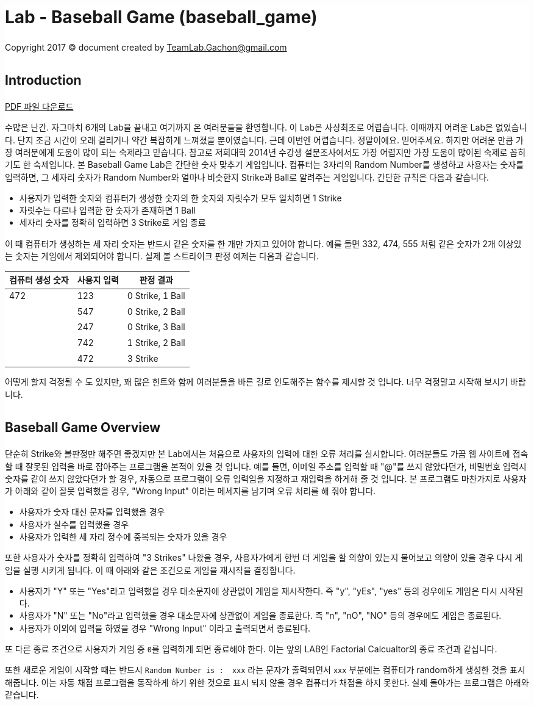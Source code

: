 Lab - Baseball Game (baseball_game)
=======
Copyright 2017 © document created by TeamLab.Gachon@gmail.com

## Introduction

[PDF 파일 다운로드](https://github.com/TeamLab/introduction_to_python_TEAMLAB_MOOC/raw/master/lab_assignment/lab_7/lab_7.pdf)

수많은 난간. 자그마치 6개의 Lab을 끝내고 여기까지 온 여러분들을 환영합니다. 이 Lab은 사상최초로 어렵습니다. 이때까지 어려운 Lab은 없었습니다. 단지 조금 시간이 오래 걸리거나 약간 복잡하게 느껴졌을 뿐이였습니다. 근데 이번엔 어렵습니다. 정말이에요. 믿어주세요. 하지만 어려운 만큼 가장 여러분에게 도움이 많이 되는 숙제라고 믿습니다. 참고로 저희대학 2014년 수강생 설문조사에서도 가장 어렵지만 가장 도움이 많이된 숙제로 꼽히기도 한 숙제입니다.
본 Baseball Game Lab은 간단한 숫자 맞추기 게임입니다. 컴퓨터는 3자리의 Random Number를 생성하고 사용자는 숫자를 입력하면, 그 세자리 숫자가 Random Number와 얼마나 비슷한지 Strike과 Ball로 알려주는 게임입니다. 간단한 규칙은 다음과 같습니다.

- 사용자가 입력한 숫자와 컴퓨터가 생성한 숫자의 한 숫자와 자릿수가 모두 일치하면 1 Strike
- 자릿수는 다르나 입력한 한 숫자가 존재하면 1 Ball
- 세자리 숫자를 정확히 입력하면 3 Strike로 게임 종료

이 때 컴퓨터가 생성하는 세 자리 숫자는 반드시 같은 숫자를 한 개만 가지고 있어야 합니다. 예를 들면 332, 474, 555 처럼 같은 숫자가 2개 이상있는 숫자는 게임에서 제외되어야 합니다. 실제 볼 스트라이크 판정 예제는 다음과 같습니다.

컴퓨터 생성 숫자           | 사용지 입력 | 판정 결과
--------       | --- | ---
472           | 123 | 0 Strike, 1 Ball
           | 547 | 0 Strike, 2 Ball
           | 247 |0 Strike, 3 Ball
           | 742 |1 Strike, 2 Ball
           | 472 |3 Strike

어떻게 할지 걱정될 수 도 있지만, 꽤 많은 힌트와 함께 여러분들을 바른 길로 인도해주는 함수를 제시할 것 입니다. 너무 걱정말고 시작해 보시기 바랍니다.

## Baseball Game Overview
단순히 Strike와 볼판정만 해주면 좋겠지만 본 Lab에서는 처음으로 사용자의 입력에 대한 오류 처리를 실시합니다. 여러분들도 가끔 웹 사이트에 접속할 때 잘못된 입력을 바로 잡아주는 프로그램을 본적이 있을 것 입니다. 예를 들면, 이메일 주소를 입력할 때 "@"를 쓰지 않았다던가, 비밀번호 입력시 숫자를 같이 쓰지 않았다던가 할 경우, 자동으로 프로그램이 오류 입력임을 지정하고 재입력을 하게해 줄 것 입니다. 본 프로그램도 마찬가지로 사용자가 아래와 같이 잘못 입력했을 경우, "Wrong Input" 이라는 메세지를 남기며 오류 처리를 해 줘야 합니다.

- 사용자가 숫자 대신 문자를 입력했을 경우
- 사용자가 실수를 입력했을 경우
- 사용자가 입력한 세 자리 정수에 중복되는 숫자가 있을 경우

또한 사용자가 숫자를 정확히 입력하여 "3 Strikes" 나왔을 경우, 사용자가에게 한번 더 게임을 할 의향이 있는지 물어보고 의향이 있을 경우 다시 게임을 실행 시키게 됩니다. 이 때 아래와 같은 조건으로 게임을 재시작을 결정합니다.

- 사용자가 "Y" 또는 "Yes"라고 입력했을 경우 대소문자에 상관없이 게임을 재시작한다. 즉 "y", "yEs", "yes" 등의 경우에도 게임은 다시 시작된다.
- 사용자가 "N" 또는 "No"라고 입력했을 경우 대소문자에 상관없이 게임을 종료한다. 즉 "n", "nO", "NO" 등의 경우에도 게임은 종료된다.
- 사용자가 이외에 입력을 하였을 경우 "Wrong Input" 이라고 출력되면서 종료된다.

또 다른 종료 조건으로 사용자가 게임 중 `0`를 입력하게 되면 종료해야 한다. 이는 앞의 LAB인  Factorial Calcualtor의 종료 조건과 같십니다.

또한 새로운 게임이 시작할 때는 반드시 `Random Number is :  xxx` 라는 문자가 출력되면서 `xxx` 부분에는 컴퓨터가 random하게 생성한 것을 표시해줍니다. 이는 자동 채점 프로그램을 동작하게 하기 위한 것으로 표시 되지 않을 경우 컴퓨터가 채점을 하지 못한다. 실제 돌아가는 프로그램은 아래와 같습니다.
